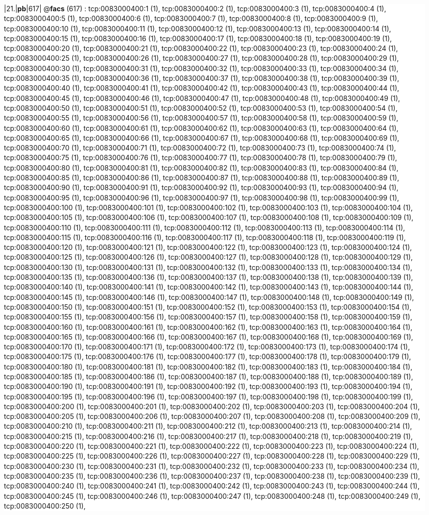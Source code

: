 |21.|__pb__|617| @__facs__ (617) : tcp:0083000400:1 (1), tcp:0083000400:2 (1), tcp:0083000400:3 (1), tcp:0083000400:4 (1), tcp:0083000400:5 (1), tcp:0083000400:6 (1), tcp:0083000400:7 (1), tcp:0083000400:8 (1), tcp:0083000400:9 (1), tcp:0083000400:10 (1), tcp:0083000400:11 (1), tcp:0083000400:12 (1), tcp:0083000400:13 (1), tcp:0083000400:14 (1), tcp:0083000400:15 (1), tcp:0083000400:16 (1), tcp:0083000400:17 (1), tcp:0083000400:18 (1), tcp:0083000400:19 (1), tcp:0083000400:20 (1), tcp:0083000400:21 (1), tcp:0083000400:22 (1), tcp:0083000400:23 (1), tcp:0083000400:24 (1), tcp:0083000400:25 (1), tcp:0083000400:26 (1), tcp:0083000400:27 (1), tcp:0083000400:28 (1), tcp:0083000400:29 (1), tcp:0083000400:30 (1), tcp:0083000400:31 (1), tcp:0083000400:32 (1), tcp:0083000400:33 (1), tcp:0083000400:34 (1), tcp:0083000400:35 (1), tcp:0083000400:36 (1), tcp:0083000400:37 (1), tcp:0083000400:38 (1), tcp:0083000400:39 (1), tcp:0083000400:40 (1), tcp:0083000400:41 (1), tcp:0083000400:42 (1), tcp:0083000400:43 (1), tcp:0083000400:44 (1), tcp:0083000400:45 (1), tcp:0083000400:46 (1), tcp:0083000400:47 (1), tcp:0083000400:48 (1), tcp:0083000400:49 (1), tcp:0083000400:50 (1), tcp:0083000400:51 (1), tcp:0083000400:52 (1), tcp:0083000400:53 (1), tcp:0083000400:54 (1), tcp:0083000400:55 (1), tcp:0083000400:56 (1), tcp:0083000400:57 (1), tcp:0083000400:58 (1), tcp:0083000400:59 (1), tcp:0083000400:60 (1), tcp:0083000400:61 (1), tcp:0083000400:62 (1), tcp:0083000400:63 (1), tcp:0083000400:64 (1), tcp:0083000400:65 (1), tcp:0083000400:66 (1), tcp:0083000400:67 (1), tcp:0083000400:68 (1), tcp:0083000400:69 (1), tcp:0083000400:70 (1), tcp:0083000400:71 (1), tcp:0083000400:72 (1), tcp:0083000400:73 (1), tcp:0083000400:74 (1), tcp:0083000400:75 (1), tcp:0083000400:76 (1), tcp:0083000400:77 (1), tcp:0083000400:78 (1), tcp:0083000400:79 (1), tcp:0083000400:80 (1), tcp:0083000400:81 (1), tcp:0083000400:82 (1), tcp:0083000400:83 (1), tcp:0083000400:84 (1), tcp:0083000400:85 (1), tcp:0083000400:86 (1), tcp:0083000400:87 (1), tcp:0083000400:88 (1), tcp:0083000400:89 (1), tcp:0083000400:90 (1), tcp:0083000400:91 (1), tcp:0083000400:92 (1), tcp:0083000400:93 (1), tcp:0083000400:94 (1), tcp:0083000400:95 (1), tcp:0083000400:96 (1), tcp:0083000400:97 (1), tcp:0083000400:98 (1), tcp:0083000400:99 (1), tcp:0083000400:100 (1), tcp:0083000400:101 (1), tcp:0083000400:102 (1), tcp:0083000400:103 (1), tcp:0083000400:104 (1), tcp:0083000400:105 (1), tcp:0083000400:106 (1), tcp:0083000400:107 (1), tcp:0083000400:108 (1), tcp:0083000400:109 (1), tcp:0083000400:110 (1), tcp:0083000400:111 (1), tcp:0083000400:112 (1), tcp:0083000400:113 (1), tcp:0083000400:114 (1), tcp:0083000400:115 (1), tcp:0083000400:116 (1), tcp:0083000400:117 (1), tcp:0083000400:118 (1), tcp:0083000400:119 (1), tcp:0083000400:120 (1), tcp:0083000400:121 (1), tcp:0083000400:122 (1), tcp:0083000400:123 (1), tcp:0083000400:124 (1), tcp:0083000400:125 (1), tcp:0083000400:126 (1), tcp:0083000400:127 (1), tcp:0083000400:128 (1), tcp:0083000400:129 (1), tcp:0083000400:130 (1), tcp:0083000400:131 (1), tcp:0083000400:132 (1), tcp:0083000400:133 (1), tcp:0083000400:134 (1), tcp:0083000400:135 (1), tcp:0083000400:136 (1), tcp:0083000400:137 (1), tcp:0083000400:138 (1), tcp:0083000400:139 (1), tcp:0083000400:140 (1), tcp:0083000400:141 (1), tcp:0083000400:142 (1), tcp:0083000400:143 (1), tcp:0083000400:144 (1), tcp:0083000400:145 (1), tcp:0083000400:146 (1), tcp:0083000400:147 (1), tcp:0083000400:148 (1), tcp:0083000400:149 (1), tcp:0083000400:150 (1), tcp:0083000400:151 (1), tcp:0083000400:152 (1), tcp:0083000400:153 (1), tcp:0083000400:154 (1), tcp:0083000400:155 (1), tcp:0083000400:156 (1), tcp:0083000400:157 (1), tcp:0083000400:158 (1), tcp:0083000400:159 (1), tcp:0083000400:160 (1), tcp:0083000400:161 (1), tcp:0083000400:162 (1), tcp:0083000400:163 (1), tcp:0083000400:164 (1), tcp:0083000400:165 (1), tcp:0083000400:166 (1), tcp:0083000400:167 (1), tcp:0083000400:168 (1), tcp:0083000400:169 (1), tcp:0083000400:170 (1), tcp:0083000400:171 (1), tcp:0083000400:172 (1), tcp:0083000400:173 (1), tcp:0083000400:174 (1), tcp:0083000400:175 (1), tcp:0083000400:176 (1), tcp:0083000400:177 (1), tcp:0083000400:178 (1), tcp:0083000400:179 (1), tcp:0083000400:180 (1), tcp:0083000400:181 (1), tcp:0083000400:182 (1), tcp:0083000400:183 (1), tcp:0083000400:184 (1), tcp:0083000400:185 (1), tcp:0083000400:186 (1), tcp:0083000400:187 (1), tcp:0083000400:188 (1), tcp:0083000400:189 (1), tcp:0083000400:190 (1), tcp:0083000400:191 (1), tcp:0083000400:192 (1), tcp:0083000400:193 (1), tcp:0083000400:194 (1), tcp:0083000400:195 (1), tcp:0083000400:196 (1), tcp:0083000400:197 (1), tcp:0083000400:198 (1), tcp:0083000400:199 (1), tcp:0083000400:200 (1), tcp:0083000400:201 (1), tcp:0083000400:202 (1), tcp:0083000400:203 (1), tcp:0083000400:204 (1), tcp:0083000400:205 (1), tcp:0083000400:206 (1), tcp:0083000400:207 (1), tcp:0083000400:208 (1), tcp:0083000400:209 (1), tcp:0083000400:210 (1), tcp:0083000400:211 (1), tcp:0083000400:212 (1), tcp:0083000400:213 (1), tcp:0083000400:214 (1), tcp:0083000400:215 (1), tcp:0083000400:216 (1), tcp:0083000400:217 (1), tcp:0083000400:218 (1), tcp:0083000400:219 (1), tcp:0083000400:220 (1), tcp:0083000400:221 (1), tcp:0083000400:222 (1), tcp:0083000400:223 (1), tcp:0083000400:224 (1), tcp:0083000400:225 (1), tcp:0083000400:226 (1), tcp:0083000400:227 (1), tcp:0083000400:228 (1), tcp:0083000400:229 (1), tcp:0083000400:230 (1), tcp:0083000400:231 (1), tcp:0083000400:232 (1), tcp:0083000400:233 (1), tcp:0083000400:234 (1), tcp:0083000400:235 (1), tcp:0083000400:236 (1), tcp:0083000400:237 (1), tcp:0083000400:238 (1), tcp:0083000400:239 (1), tcp:0083000400:240 (1), tcp:0083000400:241 (1), tcp:0083000400:242 (1), tcp:0083000400:243 (1), tcp:0083000400:244 (1), tcp:0083000400:245 (1), tcp:0083000400:246 (1), tcp:0083000400:247 (1), tcp:0083000400:248 (1), tcp:0083000400:249 (1), tcp:0083000400:250 (1),